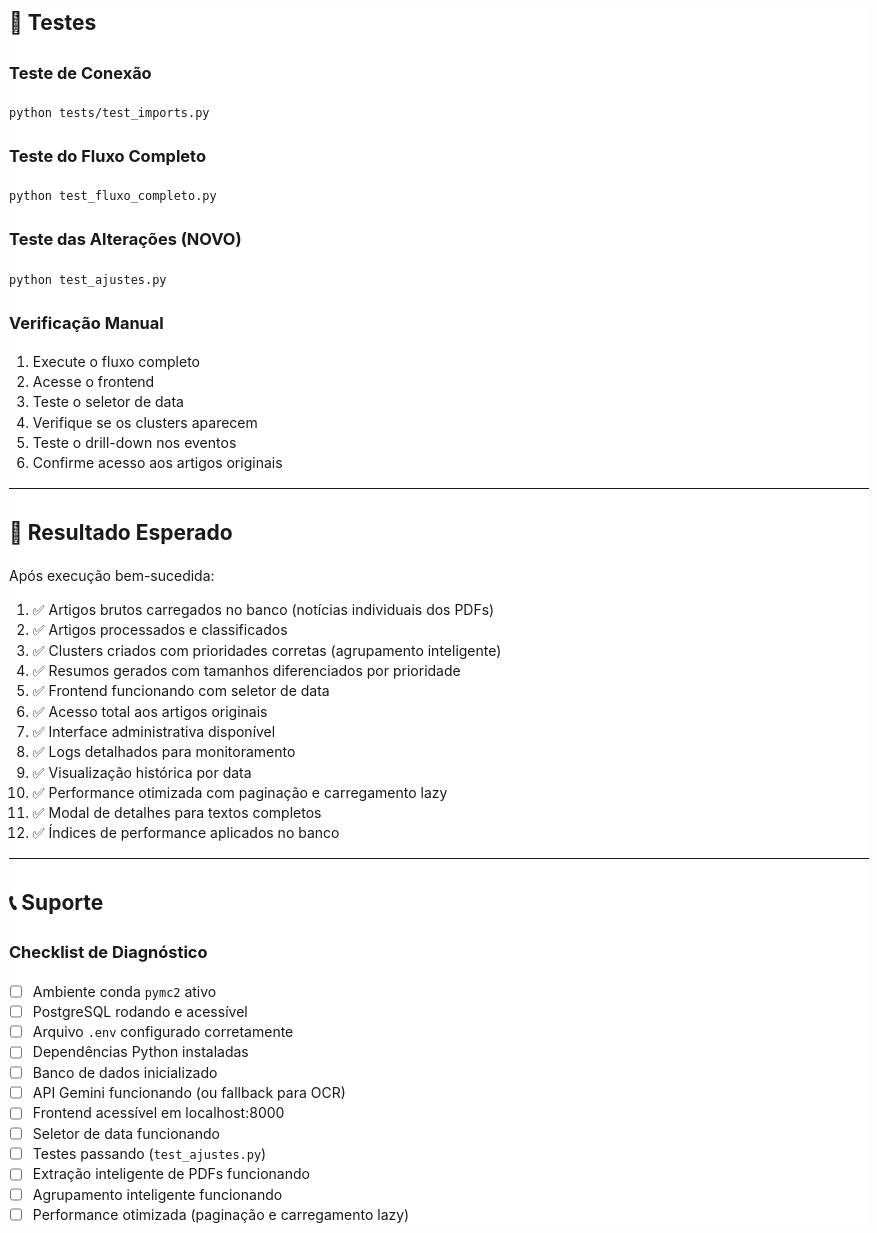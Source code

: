 
## 🧪 **Testes**

### **Teste de Conexão**
```bash
python tests/test_imports.py
```

### **Teste do Fluxo Completo**
```bash
python test_fluxo_completo.py
```

### **Teste das Alterações (NOVO)**
```bash
python test_ajustes.py
```

### **Verificação Manual**
1. Execute o fluxo completo
2. Acesse o frontend
3. Teste o seletor de data
4. Verifique se os clusters aparecem
5. Teste o drill-down nos eventos
6. Confirme acesso aos artigos originais

---

## 🎯 **Resultado Esperado**

Após execução bem-sucedida:
1. ✅ Artigos brutos carregados no banco (notícias individuais dos PDFs)
2. ✅ Artigos processados e classificados
3. ✅ Clusters criados com prioridades corretas (agrupamento inteligente)
4. ✅ Resumos gerados com tamanhos diferenciados por prioridade
5. ✅ Frontend funcionando com seletor de data
6. ✅ Acesso total aos artigos originais
7. ✅ Interface administrativa disponível
8. ✅ Logs detalhados para monitoramento
9. ✅ Visualização histórica por data
10. ✅ Performance otimizada com paginação e carregamento lazy
11. ✅ Modal de detalhes para textos completos
12. ✅ Índices de performance aplicados no banco

---

## 📞 **Suporte**

### **Checklist de Diagnóstico**
- [ ] Ambiente conda `pymc2` ativo
- [ ] PostgreSQL rodando e acessível
- [ ] Arquivo `.env` configurado corretamente
- [ ] Dependências Python instaladas
- [ ] Banco de dados inicializado
- [ ] API Gemini funcionando (ou fallback para OCR)
- [ ] Frontend acessível em localhost:8000
- [ ] Seletor de data funcionando
- [ ] Testes passando (`test_ajustes.py`)
- [ ] Extração inteligente de PDFs funcionando
- [ ] Agrupamento inteligente funcionando
- [ ] Performance otimizada (paginação e carregamento lazy)
